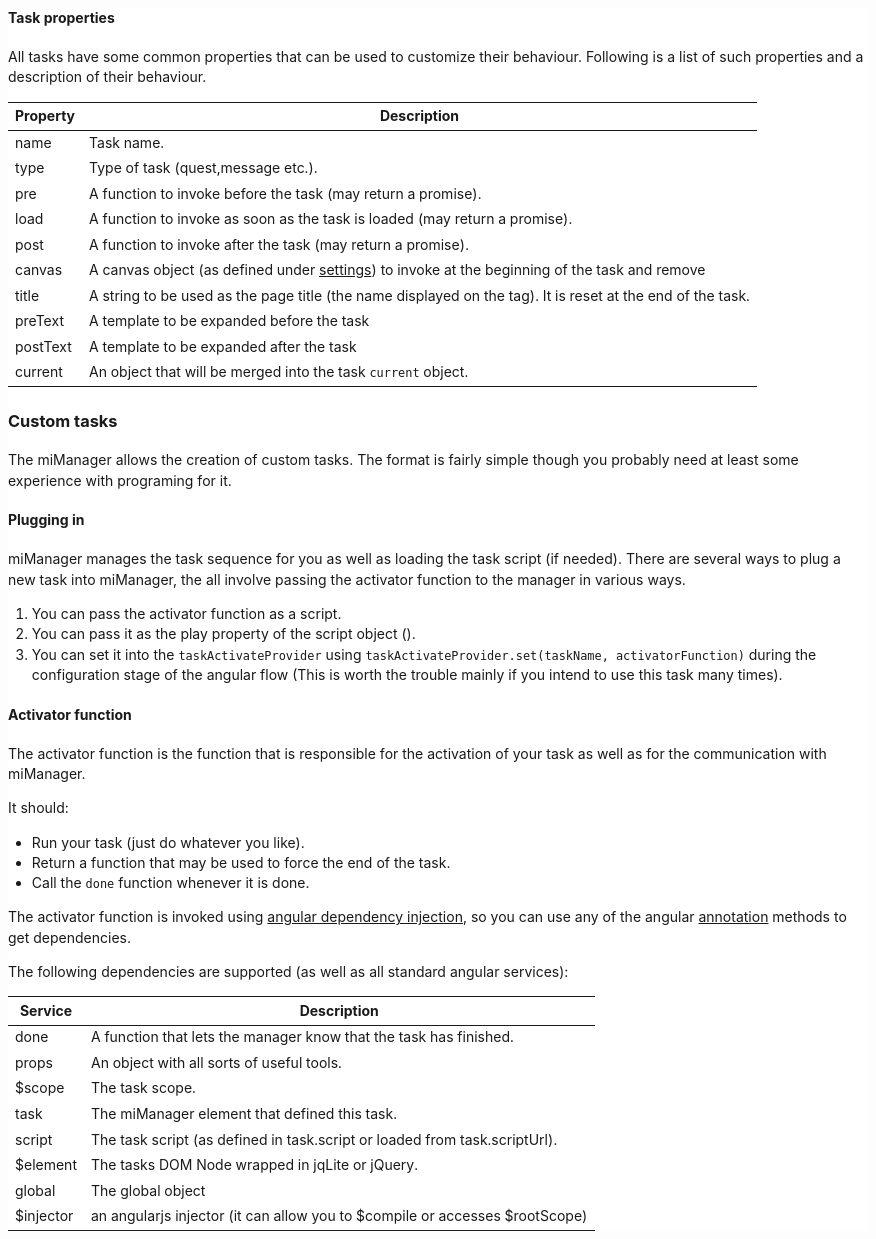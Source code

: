 
#### Task properties

All tasks have some common properties that can be used to customize their behaviour.
Following is a list of such properties and a description of their behaviour.

Property    | Description
----------- | -------------
name        | Task name.
type        | Type of task (quest,message etc.).
pre         | A function to invoke before the task (may return a promise).
load        | A function to invoke as soon as the task is loaded (may return a promise).
post        | A function to invoke after the task (may return a promise).
canvas      | A canvas object (as defined under [settings](#canvas)) to invoke at the beginning of the task and remove 
title       | A string to be used as the page title (the name displayed on the tag). It is reset at the end of the task.
preText	    | A template to be expanded before the task
postText    | A template to be expanded after the task
current     | An object that will be merged into the task `current` object.


### Custom tasks
The miManager allows the creation of custom tasks.
The format is fairly simple though you probably need at least some experience with programing for it. 

#### Plugging in
miManager manages the task sequence for you as well as loading the task script (if needed). There are several ways to plug a new task into miManager, the all involve passing the activator function to the manager in various ways.

1. You can pass the activator function as a script.
2. You can pass it as the play property of the script object ().
3. You can set it into the `taskActivateProvider` using `taskActivateProvider.set(taskName, activatorFunction)` during the configuration stage of the angular flow (This is worth the trouble mainly if you intend to use this task many times).

#### Activator function
The activator function is the function that is responsible for the activation of your task as well as for the communication with miManager.

It should:
* Run your task (just do whatever you like).
* Return a function that may be used to force the end of the task.
* Call the `done` function whenever it is done.

The activator function is invoked using [angular dependency injection](https://docs.angularjs.org/guide/di), so you can use any of the angular [annotation](https://docs.angularjs.org/guide/di#dependency-annotation) methods to get dependencies.

The following dependencies are supported (as well as all standard angular services):

Service         | Description
--------------- | -----------
done            | A function that lets the manager know that the task has finished.
props           | An object with all sorts of useful tools.
$scope          | The task scope.
task            | The miManager element that defined this task.
script          | The task script (as defined in task.script or loaded from task.scriptUrl).
$element        | The tasks DOM Node wrapped in jqLite or jQuery.
global          | The global object
$injector       | an angularjs injector (it can allow you to $compile or accesses $rootScope)

